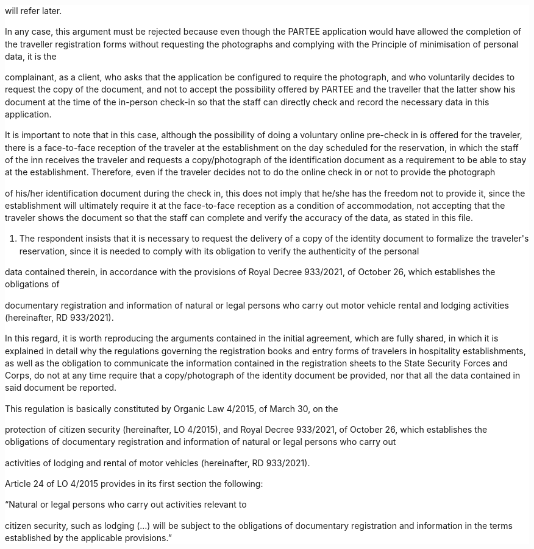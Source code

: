will refer later.

In any case, this argument must be rejected because even though the PARTEE application would have allowed the completion of the traveller registration forms without requesting the photographs and complying with the Principle of minimisation of personal data, it is the

complainant, as a client, who asks that the application be configured to require the photograph, and who voluntarily decides to request the copy of the document, and not to accept
the possibility offered by PARTEE and the traveller that the latter show his document at the time of the in-person check-in so that the staff can directly check and record the necessary data in this application.

It is important to note that in this case, although the possibility of
doing a voluntary online pre-check in is offered for the traveler, there is a face-to-face reception of the traveler at the establishment on the day scheduled for the reservation, in which the staff of the inn receives the traveler and requests a copy/photograph of the
identification document as a requirement to be able to stay at the establishment. Therefore, even if the traveler decides not to do the online check in or not to provide the photograph

of his/her identification document during the check in, this does not imply that he/she has the freedom not to provide it, since the establishment will ultimately require it
at the face-to-face reception as a condition of accommodation, not accepting that the traveler
shows the document so that the staff can complete and verify the
accuracy of the data, as stated in this file.

1. The respondent insists that it is necessary to request the delivery of a copy of the
identity document to formalize the traveler's reservation, since it is
needed to comply with its obligation to verify the authenticity of the personal

data contained therein, in accordance with the provisions of Royal Decree 933/2021, of October 26, which establishes the obligations of

documentary registration and information of natural or legal persons who carry out
motor vehicle rental and lodging activities (hereinafter, RD 933/2021).

In this regard, it is worth reproducing the arguments contained in the initial agreement, which are fully shared, in which it is explained in detail why the regulations governing the registration books and entry forms of travelers in hospitality establishments, as well as the obligation to communicate the information contained in the registration sheets to the State Security Forces and Corps, do not at any time require that a copy/photograph of the identity document be provided, nor that all the data contained in said document be reported.

This regulation is basically constituted by Organic Law 4/2015, of March 30, on the

protection of citizen security (hereinafter, LO 4/2015), and Royal
Decree 933/2021, of October 26, which establishes the obligations of
documentary registration and information of natural or legal persons who carry out

activities of lodging and rental of motor vehicles (hereinafter, RD 933/2021).

Article 24 of LO 4/2015 provides in its first section the following:

“Natural or legal persons who carry out activities relevant to

citizen security, such as lodging (…) will be subject to the
obligations of documentary registration and information in the terms established
by the applicable provisions.”

